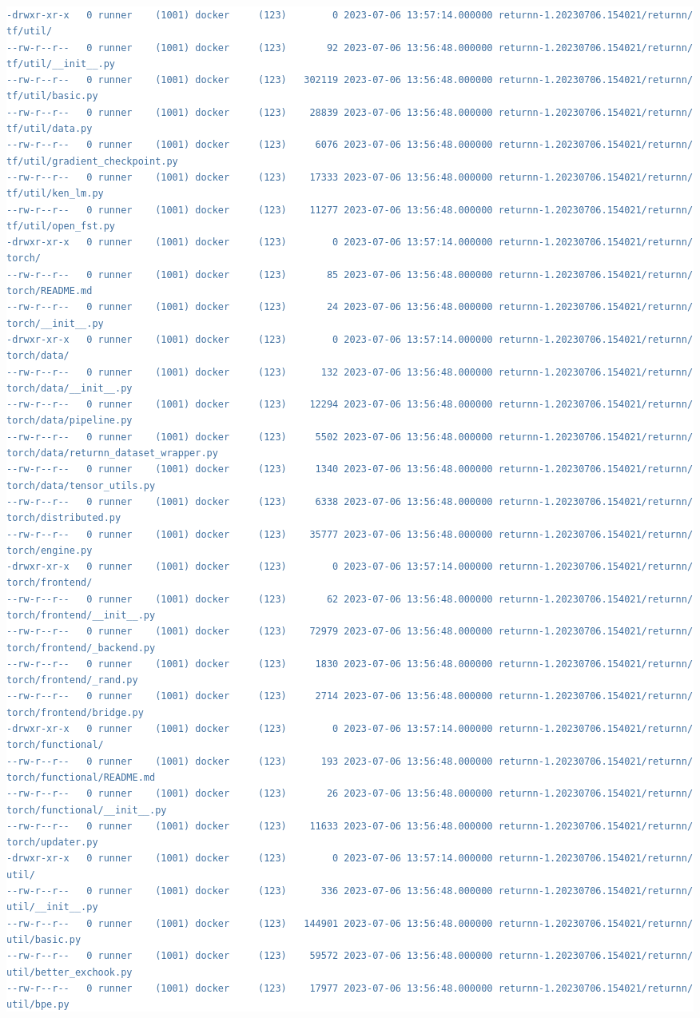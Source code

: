 ```diff
-drwxr-xr-x   0 runner    (1001) docker     (123)        0 2023-07-06 13:57:14.000000 returnn-1.20230706.154021/returnn/tf/util/
--rw-r--r--   0 runner    (1001) docker     (123)       92 2023-07-06 13:56:48.000000 returnn-1.20230706.154021/returnn/tf/util/__init__.py
--rw-r--r--   0 runner    (1001) docker     (123)   302119 2023-07-06 13:56:48.000000 returnn-1.20230706.154021/returnn/tf/util/basic.py
--rw-r--r--   0 runner    (1001) docker     (123)    28839 2023-07-06 13:56:48.000000 returnn-1.20230706.154021/returnn/tf/util/data.py
--rw-r--r--   0 runner    (1001) docker     (123)     6076 2023-07-06 13:56:48.000000 returnn-1.20230706.154021/returnn/tf/util/gradient_checkpoint.py
--rw-r--r--   0 runner    (1001) docker     (123)    17333 2023-07-06 13:56:48.000000 returnn-1.20230706.154021/returnn/tf/util/ken_lm.py
--rw-r--r--   0 runner    (1001) docker     (123)    11277 2023-07-06 13:56:48.000000 returnn-1.20230706.154021/returnn/tf/util/open_fst.py
-drwxr-xr-x   0 runner    (1001) docker     (123)        0 2023-07-06 13:57:14.000000 returnn-1.20230706.154021/returnn/torch/
--rw-r--r--   0 runner    (1001) docker     (123)       85 2023-07-06 13:56:48.000000 returnn-1.20230706.154021/returnn/torch/README.md
--rw-r--r--   0 runner    (1001) docker     (123)       24 2023-07-06 13:56:48.000000 returnn-1.20230706.154021/returnn/torch/__init__.py
-drwxr-xr-x   0 runner    (1001) docker     (123)        0 2023-07-06 13:57:14.000000 returnn-1.20230706.154021/returnn/torch/data/
--rw-r--r--   0 runner    (1001) docker     (123)      132 2023-07-06 13:56:48.000000 returnn-1.20230706.154021/returnn/torch/data/__init__.py
--rw-r--r--   0 runner    (1001) docker     (123)    12294 2023-07-06 13:56:48.000000 returnn-1.20230706.154021/returnn/torch/data/pipeline.py
--rw-r--r--   0 runner    (1001) docker     (123)     5502 2023-07-06 13:56:48.000000 returnn-1.20230706.154021/returnn/torch/data/returnn_dataset_wrapper.py
--rw-r--r--   0 runner    (1001) docker     (123)     1340 2023-07-06 13:56:48.000000 returnn-1.20230706.154021/returnn/torch/data/tensor_utils.py
--rw-r--r--   0 runner    (1001) docker     (123)     6338 2023-07-06 13:56:48.000000 returnn-1.20230706.154021/returnn/torch/distributed.py
--rw-r--r--   0 runner    (1001) docker     (123)    35777 2023-07-06 13:56:48.000000 returnn-1.20230706.154021/returnn/torch/engine.py
-drwxr-xr-x   0 runner    (1001) docker     (123)        0 2023-07-06 13:57:14.000000 returnn-1.20230706.154021/returnn/torch/frontend/
--rw-r--r--   0 runner    (1001) docker     (123)       62 2023-07-06 13:56:48.000000 returnn-1.20230706.154021/returnn/torch/frontend/__init__.py
--rw-r--r--   0 runner    (1001) docker     (123)    72979 2023-07-06 13:56:48.000000 returnn-1.20230706.154021/returnn/torch/frontend/_backend.py
--rw-r--r--   0 runner    (1001) docker     (123)     1830 2023-07-06 13:56:48.000000 returnn-1.20230706.154021/returnn/torch/frontend/_rand.py
--rw-r--r--   0 runner    (1001) docker     (123)     2714 2023-07-06 13:56:48.000000 returnn-1.20230706.154021/returnn/torch/frontend/bridge.py
-drwxr-xr-x   0 runner    (1001) docker     (123)        0 2023-07-06 13:57:14.000000 returnn-1.20230706.154021/returnn/torch/functional/
--rw-r--r--   0 runner    (1001) docker     (123)      193 2023-07-06 13:56:48.000000 returnn-1.20230706.154021/returnn/torch/functional/README.md
--rw-r--r--   0 runner    (1001) docker     (123)       26 2023-07-06 13:56:48.000000 returnn-1.20230706.154021/returnn/torch/functional/__init__.py
--rw-r--r--   0 runner    (1001) docker     (123)    11633 2023-07-06 13:56:48.000000 returnn-1.20230706.154021/returnn/torch/updater.py
-drwxr-xr-x   0 runner    (1001) docker     (123)        0 2023-07-06 13:57:14.000000 returnn-1.20230706.154021/returnn/util/
--rw-r--r--   0 runner    (1001) docker     (123)      336 2023-07-06 13:56:48.000000 returnn-1.20230706.154021/returnn/util/__init__.py
--rw-r--r--   0 runner    (1001) docker     (123)   144901 2023-07-06 13:56:48.000000 returnn-1.20230706.154021/returnn/util/basic.py
--rw-r--r--   0 runner    (1001) docker     (123)    59572 2023-07-06 13:56:48.000000 returnn-1.20230706.154021/returnn/util/better_exchook.py
--rw-r--r--   0 runner    (1001) docker     (123)    17977 2023-07-06 13:56:48.000000 returnn-1.20230706.154021/returnn/util/bpe.py
```